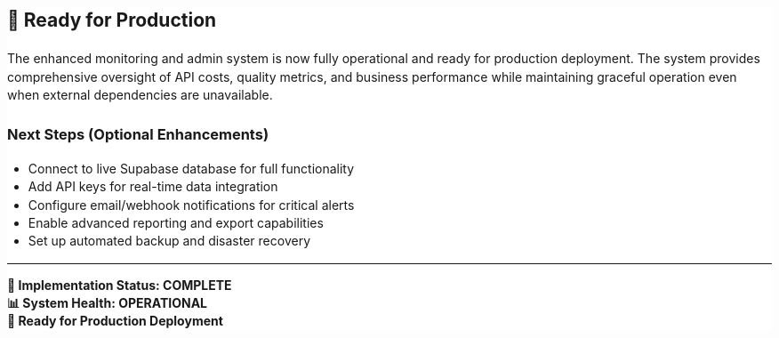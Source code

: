 ## 🚀 Ready for Production

The enhanced monitoring and admin system is now fully operational and ready for production deployment. The system provides comprehensive oversight of API costs, quality metrics, and business performance while maintaining graceful operation even when external dependencies are unavailable.

### Next Steps (Optional Enhancements)

- Connect to live Supabase database for full functionality
- Add API keys for real-time data integration
- Configure email/webhook notifications for critical alerts
- Enable advanced reporting and export capabilities
- Set up automated backup and disaster recovery

---

**🏁 Implementation Status: COMPLETE**  
**📊 System Health: OPERATIONAL**  
**🎯 Ready for Production Deployment**
